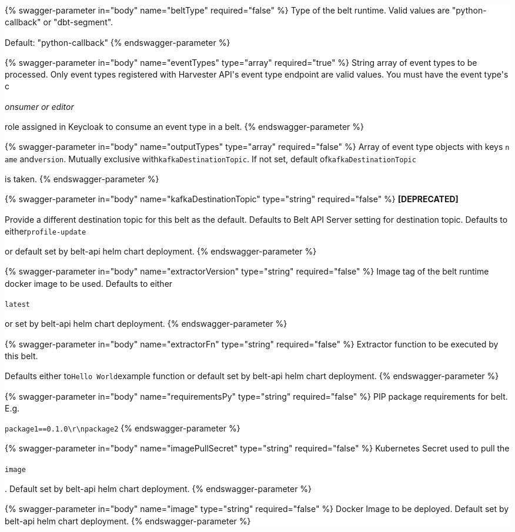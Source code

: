 {% swagger-parameter in="body" name="beltType" required="false" %}
Type of the belt runtime. Valid values are "python-callback" or "dbt-segment".

Default: "python-callback"
{% endswagger-parameter %}

{% swagger-parameter in="body" name="eventTypes" type="array" required="true" %}
String array of event types to be processed. Only event types registered with Harvester API's event type endpoint are valid values. You must have the event type's c

_onsumer or editor_

 role assigned in Keycloak to consume an event type in a belt.
{% endswagger-parameter %}

{% swagger-parameter in="body" name="outputTypes" type="array" required="false" %}
Array of event type objects with keys `name` and`version`. Mutually exclusive with`kafkaDestinationTopic`. If not set, default of`kafkaDestinationTopic`

is taken.
{% endswagger-parameter %}

{% swagger-parameter in="body" name="kafkaDestinationTopic" type="string" required="false" %}
**\[DEPRECATED]**

Provide a different destination topic for this belt as the default. Defaults to Belt API Server setting for destination topic. Defaults to either`profile-update`

or default set by belt-api helm chart deployment.
{% endswagger-parameter %}

{% swagger-parameter in="body" name="extractorVersion" type="string" required="false" %}
Image tag of the belt runtime docker image to be used. Defaults to either

`latest`

or set by belt-api helm chart deployment.
{% endswagger-parameter %}

{% swagger-parameter in="body" name="extractorFn" type="string" required="false" %}
Extractor function to be executed by this belt.

Defaults either to`Hello World`example function or default set by belt-api helm chart deployment.
{% endswagger-parameter %}

{% swagger-parameter in="body" name="requirementsPy" type="string" required="false" %}
PIP package requirements for belt. E.g.

`package1==0.1.0\r\npackage2`
{% endswagger-parameter %}

{% swagger-parameter in="body" name="imagePullSecret" type="string" required="false" %}
Kubernetes Secret used to pull the

`image`

. Default set by belt-api helm chart deployment.
{% endswagger-parameter %}

{% swagger-parameter in="body" name="image" type="string" required="false" %}
Docker Image to be deployed. Default set by belt-api helm chart deployment.
{% endswagger-parameter %}
